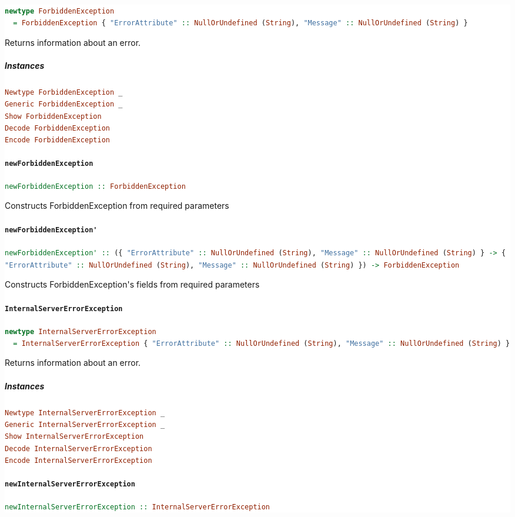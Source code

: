 ``` purescript
newtype ForbiddenException
  = ForbiddenException { "ErrorAttribute" :: NullOrUndefined (String), "Message" :: NullOrUndefined (String) }
```

Returns information about an error.

##### Instances
``` purescript
Newtype ForbiddenException _
Generic ForbiddenException _
Show ForbiddenException
Decode ForbiddenException
Encode ForbiddenException
```

#### `newForbiddenException`

``` purescript
newForbiddenException :: ForbiddenException
```

Constructs ForbiddenException from required parameters

#### `newForbiddenException'`

``` purescript
newForbiddenException' :: ({ "ErrorAttribute" :: NullOrUndefined (String), "Message" :: NullOrUndefined (String) } -> { "ErrorAttribute" :: NullOrUndefined (String), "Message" :: NullOrUndefined (String) }) -> ForbiddenException
```

Constructs ForbiddenException's fields from required parameters

#### `InternalServerErrorException`

``` purescript
newtype InternalServerErrorException
  = InternalServerErrorException { "ErrorAttribute" :: NullOrUndefined (String), "Message" :: NullOrUndefined (String) }
```

Returns information about an error.

##### Instances
``` purescript
Newtype InternalServerErrorException _
Generic InternalServerErrorException _
Show InternalServerErrorException
Decode InternalServerErrorException
Encode InternalServerErrorException
```

#### `newInternalServerErrorException`

``` purescript
newInternalServerErrorException :: InternalServerErrorException
```
